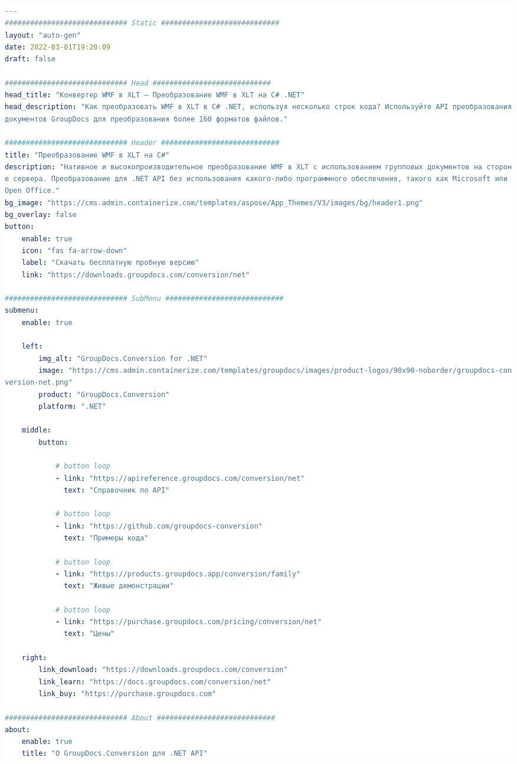 ```yaml
---
############################# Static ############################
layout: "auto-gen"
date: 2022-03-01T19:20:09
draft: false

############################# Head ############################
head_title: "Конвертер WMF в XLT — Преобразование WMF в XLT на C# .NET"
head_description: "Как преобразовать WMF в XLT в C# .NET, используя несколько строк кода? Используйте API преобразования документов GroupDocs для преобразования более 160 форматов файлов."

############################# Header ############################
title: "Преобразование WMF в XLT на C#"
description: "Нативное и высокопроизводительное преобразование WMF в XLT с использованием групповых документов на стороне сервера. Преобразование для .NET API без использования какого-либо программного обеспечения, такого как Microsoft или Open Office."
bg_image: "https://cms.admin.containerize.com/templates/aspose/App_Themes/V3/images/bg/header1.png"
bg_overlay: false
button:
    enable: true
    icon: "fas fa-arrow-down"
    label: "Скачать бесплатную пробную версию"
    link: "https://downloads.groupdocs.com/conversion/net"

############################# SubMenu ############################
submenu:
    enable: true

    left:
        img_alt: "GroupDocs.Conversion for .NET"
        image: "https://cms.admin.containerize.com/templates/groupdocs/images/product-logos/90x90-noborder/groupdocs-conversion-net.png"
        product: "GroupDocs.Conversion"
        platform: ".NET"

    middle:
        button:

            # button loop
            - link: "https://apireference.groupdocs.com/conversion/net"
              text: "Справочник по API"

            # button loop
            - link: "https://github.com/groupdocs-conversion"
              text: "Примеры кода"

            # button loop
            - link: "https://products.groupdocs.app/conversion/family"
              text: "Живые демонстрации"

            # button loop
            - link: "https://purchase.groupdocs.com/pricing/conversion/net"
              text: "Цены"

    right:
        link_download: "https://downloads.groupdocs.com/conversion"
        link_learn: "https://docs.groupdocs.com/conversion/net"
        link_buy: "https://purchase.groupdocs.com"

############################# About ############################
about:
    enable: true
    title: "О GroupDocs.Conversion для .NET API"
```